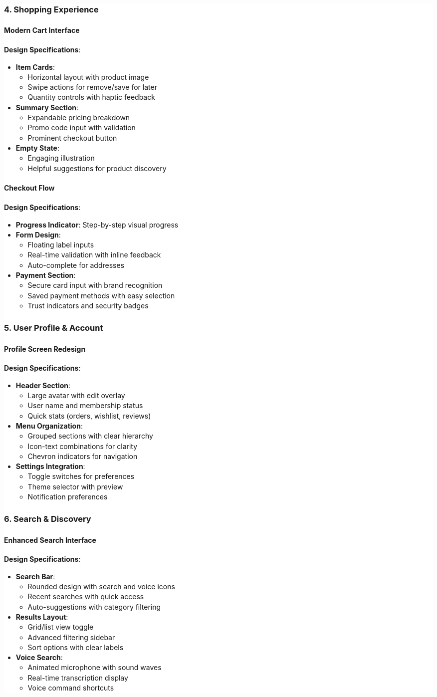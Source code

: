 ### 4. Shopping Experience

#### Modern Cart Interface
**Design Specifications**:
- **Item Cards**:
  - Horizontal layout with product image
  - Swipe actions for remove/save for later
  - Quantity controls with haptic feedback
- **Summary Section**:
  - Expandable pricing breakdown
  - Promo code input with validation
  - Prominent checkout button
- **Empty State**:
  - Engaging illustration
  - Helpful suggestions for product discovery

#### Checkout Flow
**Design Specifications**:
- **Progress Indicator**: Step-by-step visual progress
- **Form Design**:
  - Floating label inputs
  - Real-time validation with inline feedback
  - Auto-complete for addresses
- **Payment Section**:
  - Secure card input with brand recognition
  - Saved payment methods with easy selection
  - Trust indicators and security badges

### 5. User Profile & Account

#### Profile Screen Redesign
**Design Specifications**:
- **Header Section**:
  - Large avatar with edit overlay
  - User name and membership status
  - Quick stats (orders, wishlist, reviews)
- **Menu Organization**:
  - Grouped sections with clear hierarchy
  - Icon-text combinations for clarity
  - Chevron indicators for navigation
- **Settings Integration**:
  - Toggle switches for preferences
  - Theme selector with preview
  - Notification preferences

### 6. Search & Discovery

#### Enhanced Search Interface
**Design Specifications**:
- **Search Bar**:
  - Rounded design with search and voice icons
  - Recent searches with quick access
  - Auto-suggestions with category filtering
- **Results Layout**:
  - Grid/list view toggle
  - Advanced filtering sidebar
  - Sort options with clear labels
- **Voice Search**:
  - Animated microphone with sound waves
  - Real-time transcription display
  - Voice command shortcuts
